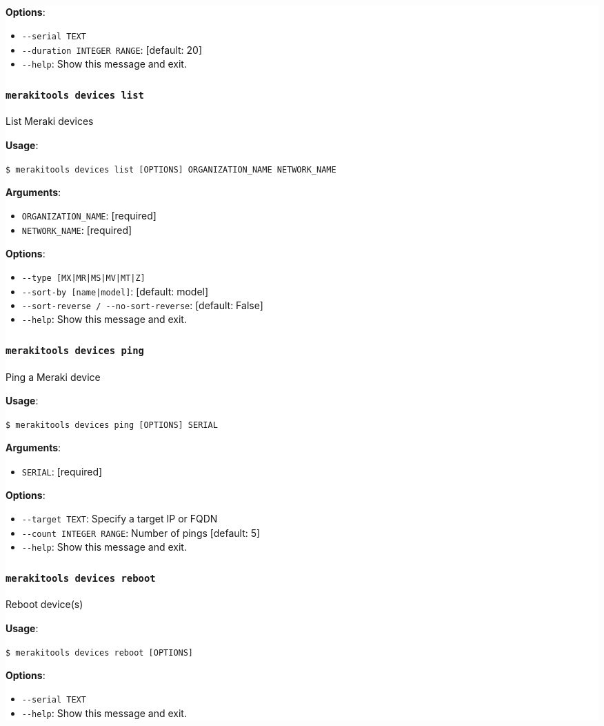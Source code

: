 **Options**:

* `--serial TEXT`
* `--duration INTEGER RANGE`: [default: 20]
* `--help`: Show this message and exit.

### `merakitools devices list`

List Meraki devices

**Usage**:

```console
$ merakitools devices list [OPTIONS] ORGANIZATION_NAME NETWORK_NAME
```

**Arguments**:

* `ORGANIZATION_NAME`: [required]
* `NETWORK_NAME`: [required]

**Options**:

* `--type [MX|MR|MS|MV|MT|Z]`
* `--sort-by [name|model]`: [default: model]
* `--sort-reverse / --no-sort-reverse`: [default: False]
* `--help`: Show this message and exit.

### `merakitools devices ping`

Ping a Meraki device

**Usage**:

```console
$ merakitools devices ping [OPTIONS] SERIAL
```

**Arguments**:

* `SERIAL`: [required]

**Options**:

* `--target TEXT`: Specify a target IP or FQDN
* `--count INTEGER RANGE`: Number of pings  [default: 5]
* `--help`: Show this message and exit.

### `merakitools devices reboot`

Reboot device(s)

**Usage**:

```console
$ merakitools devices reboot [OPTIONS]
```

**Options**:

* `--serial TEXT`
* `--help`: Show this message and exit.
